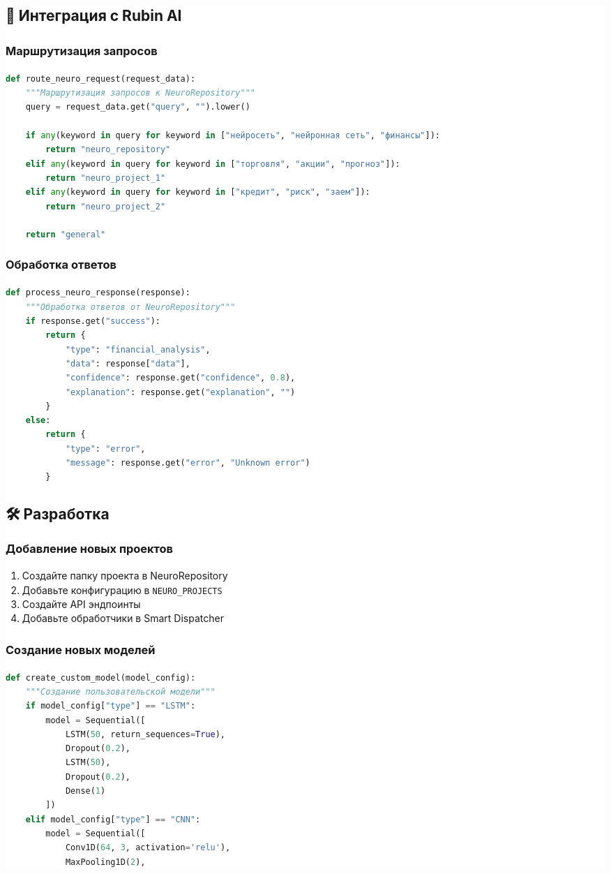 ## 🔧 Интеграция с Rubin AI

### Маршрутизация запросов

```python
def route_neuro_request(request_data):
    """Маршрутизация запросов к NeuroRepository"""
    query = request_data.get("query", "").lower()
    
    if any(keyword in query for keyword in ["нейросеть", "нейронная сеть", "финансы"]):
        return "neuro_repository"
    elif any(keyword in query for keyword in ["торговля", "акции", "прогноз"]):
        return "neuro_project_1"
    elif any(keyword in query for keyword in ["кредит", "риск", "заем"]):
        return "neuro_project_2"
    
    return "general"
```

### Обработка ответов

```python
def process_neuro_response(response):
    """Обработка ответов от NeuroRepository"""
    if response.get("success"):
        return {
            "type": "financial_analysis",
            "data": response["data"],
            "confidence": response.get("confidence", 0.8),
            "explanation": response.get("explanation", "")
        }
    else:
        return {
            "type": "error",
            "message": response.get("error", "Unknown error")
        }
```

## 🛠️ Разработка

### Добавление новых проектов

1. Создайте папку проекта в NeuroRepository
2. Добавьте конфигурацию в `NEURO_PROJECTS`
3. Создайте API эндпоинты
4. Добавьте обработчики в Smart Dispatcher

### Создание новых моделей

```python
def create_custom_model(model_config):
    """Создание пользовательской модели"""
    if model_config["type"] == "LSTM":
        model = Sequential([
            LSTM(50, return_sequences=True),
            Dropout(0.2),
            LSTM(50),
            Dropout(0.2),
            Dense(1)
        ])
    elif model_config["type"] == "CNN":
        model = Sequential([
            Conv1D(64, 3, activation='relu'),
            MaxPooling1D(2),
```